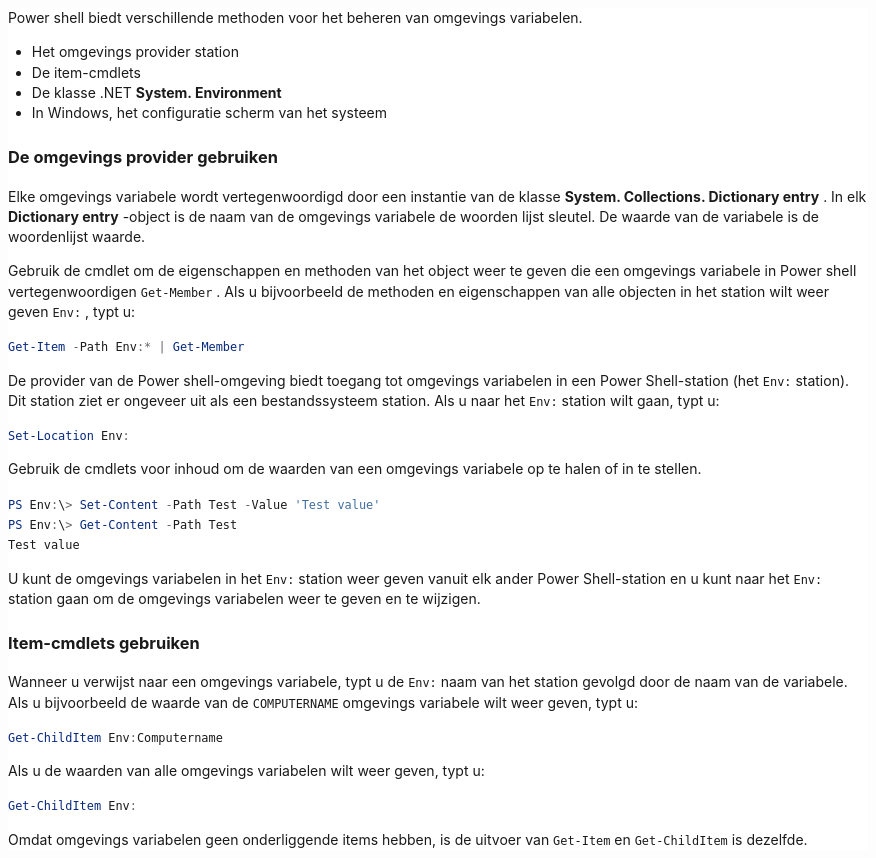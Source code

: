 Power shell biedt verschillende methoden voor het beheren van omgevings variabelen.

- Het omgevings provider station
- De item-cmdlets
- De klasse .NET **System. Environment**
- In Windows, het configuratie scherm van het systeem

### <a name="using-the-environment-provider"></a>De omgevings provider gebruiken

Elke omgevings variabele wordt vertegenwoordigd door een instantie van de klasse **System. Collections. Dictionary entry** . In elk **Dictionary entry** -object is de naam van de omgevings variabele de woorden lijst sleutel. De waarde van de variabele is de woordenlijst waarde.

Gebruik de cmdlet om de eigenschappen en methoden van het object weer te geven die een omgevings variabele in Power shell vertegenwoordigen `Get-Member` . Als u bijvoorbeeld de methoden en eigenschappen van alle objecten in het station wilt weer geven `Env:` , typt u:

```powershell
Get-Item -Path Env:* | Get-Member
```

De provider van de Power shell-omgeving biedt toegang tot omgevings variabelen in een Power Shell-station (het `Env:` station). Dit station ziet er ongeveer uit als een bestandssysteem station. Als u naar het `Env:` station wilt gaan, typt u:

```powershell
Set-Location Env:
```

Gebruik de cmdlets voor inhoud om de waarden van een omgevings variabele op te halen of in te stellen.

```powershell
PS Env:\> Set-Content -Path Test -Value 'Test value'
PS Env:\> Get-Content -Path Test
Test value
```

U kunt de omgevings variabelen in het `Env:` station weer geven vanuit elk ander Power Shell-station en u kunt naar het `Env:` station gaan om de omgevings variabelen weer te geven en te wijzigen.

### <a name="using-item-cmdlets"></a>Item-cmdlets gebruiken

Wanneer u verwijst naar een omgevings variabele, typt u de `Env:` naam van het station gevolgd door de naam van de variabele. Als u bijvoorbeeld de waarde van de `COMPUTERNAME` omgevings variabele wilt weer geven, typt u:

```powershell
Get-ChildItem Env:Computername
```

Als u de waarden van alle omgevings variabelen wilt weer geven, typt u:

```powershell
Get-ChildItem Env:
```

Omdat omgevings variabelen geen onderliggende items hebben, is de uitvoer van `Get-Item` en `Get-ChildItem` is dezelfde.
